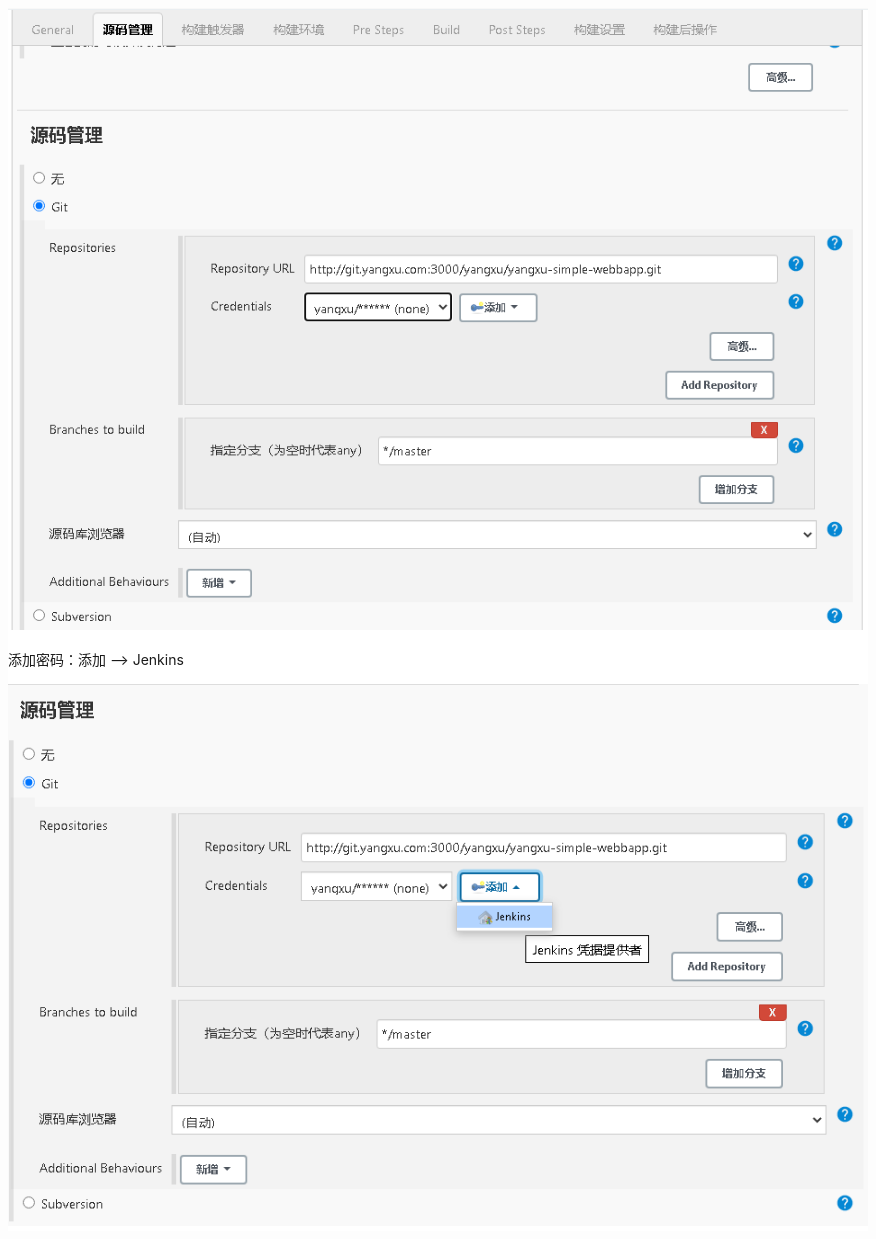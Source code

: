 ![](/img-post/2020-09-08-jenkins/02-12.png)

添加密码：添加 --> Jenkins

![](/img-post/2020-09-08-jenkins/02-13.png)
